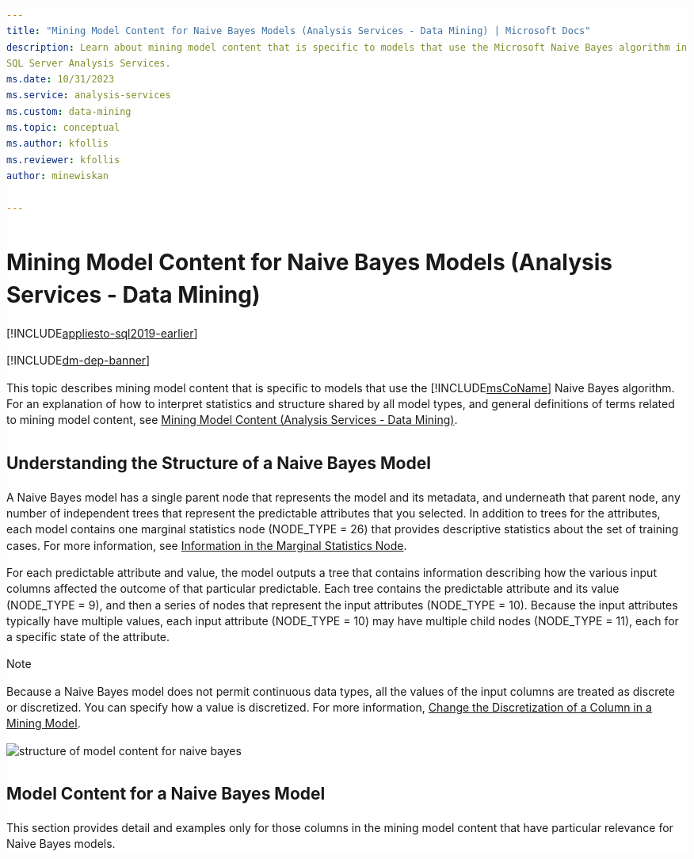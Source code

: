 ```yaml
---
title: "Mining Model Content for Naive Bayes Models (Analysis Services - Data Mining) | Microsoft Docs"
description: Learn about mining model content that is specific to models that use the Microsoft Naive Bayes algorithm in SQL Server Analysis Services.
ms.date: 10/31/2023
ms.service: analysis-services
ms.custom: data-mining
ms.topic: conceptual
ms.author: kfollis
ms.reviewer: kfollis
author: minewiskan

---
```

# Mining Model Content for Naive Bayes Models (Analysis Services - Data Mining)
[!INCLUDE[appliesto-sql2019-earlier](../includes/appliesto-sql2019-earlier.md)]

[!INCLUDE[dm-dep-banner](../includes/dm-dep-banner.md)]

  This topic describes mining model content that is specific to models that use the [!INCLUDE[msCoName](../includes/msconame-md.md)] Naive Bayes algorithm. For an explanation of how to interpret statistics and structure shared by all model types, and general definitions of terms related to mining model content, see [Mining Model Content &#40;Analysis Services - Data Mining&#41;](../../analysis-services/data-mining/mining-model-content-analysis-services-data-mining.md).  
  
## Understanding the Structure of a Naive Bayes Model  
 A Naive Bayes model has a single parent node that represents the model and its metadata, and underneath that parent node, any number of independent trees that represent the predictable attributes that you selected. In addition to trees for the attributes, each model contains one marginal statistics node (NODE_TYPE = 26) that provides descriptive statistics about the set of training cases. For more information, see [Information in the Marginal Statistics Node](#bkmk_margstats).  
  
 For each predictable attribute and value, the model outputs a tree that contains information describing how the various input columns affected the outcome of that particular predictable. Each tree contains the predictable attribute and its value (NODE_TYPE = 9), and then a series of nodes that represent the input attributes (NODE_TYPE = 10). Because the input attributes typically have multiple values, each input attribute (NODE_TYPE = 10) may have multiple child nodes (NODE_TYPE = 11), each for a specific state of the attribute.  
  
> [!NOTE]  
>  Because a Naive Bayes model does not permit continuous data types, all the values of the input columns are treated as discrete or discretized. You can specify how a value is discretized. For more information, [Change the Discretization of a Column in a Mining Model](../../analysis-services/data-mining/change-the-discretization-of-a-column-in-a-mining-model.md).  
  
 ![structure of model content for naive bayes](../../analysis-services/data-mining/media/modelcontentstructure-nb.png "structure of model content for naive bayes")  
  
## Model Content for a Naive Bayes Model  
 This section provides detail and examples only for those columns in the mining model content that have particular relevance for Naive Bayes models.  
  
